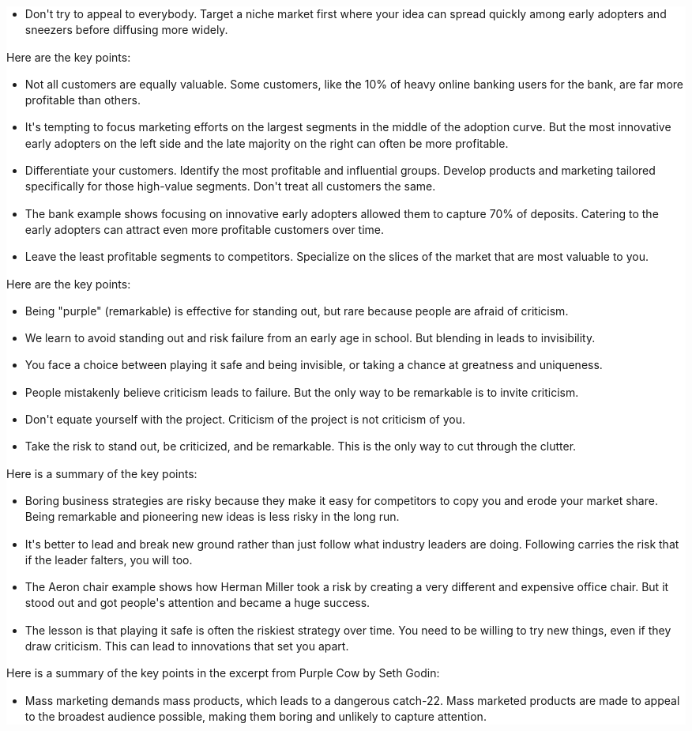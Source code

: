 - Don't try to appeal to everybody. Target a niche market first where your idea can spread quickly among early adopters and sneezers before diffusing more widely.

 Here are the key points:

- Not all customers are equally valuable. Some customers, like the 10% of heavy online banking users for the bank, are far more profitable than others. 

- It's tempting to focus marketing efforts on the largest segments in the middle of the adoption curve. But the most innovative early adopters on the left side and the late majority on the right can often be more profitable.

- Differentiate your customers. Identify the most profitable and influential groups. Develop products and marketing tailored specifically for those high-value segments. Don't treat all customers the same.

- The bank example shows focusing on innovative early adopters allowed them to capture 70% of deposits. Catering to the early adopters can attract even more profitable customers over time.

- Leave the least profitable segments to competitors. Specialize on the slices of the market that are most valuable to you.

 Here are the key points:

- Being "purple" (remarkable) is effective for standing out, but rare because people are afraid of criticism. 

- We learn to avoid standing out and risk failure from an early age in school. But blending in leads to invisibility.

- You face a choice between playing it safe and being invisible, or taking a chance at greatness and uniqueness. 

- People mistakenly believe criticism leads to failure. But the only way to be remarkable is to invite criticism.

- Don't equate yourself with the project. Criticism of the project is not criticism of you.  

- Take the risk to stand out, be criticized, and be remarkable. This is the only way to cut through the clutter.

 Here is a summary of the key points:

- Boring business strategies are risky because they make it easy for competitors to copy you and erode your market share. Being remarkable and pioneering new ideas is less risky in the long run. 

- It's better to lead and break new ground rather than just follow what industry leaders are doing. Following carries the risk that if the leader falters, you will too.

- The Aeron chair example shows how Herman Miller took a risk by creating a very different and expensive office chair. But it stood out and got people's attention and became a huge success. 

- The lesson is that playing it safe is often the riskiest strategy over time. You need to be willing to try new things, even if they draw criticism. This can lead to innovations that set you apart.

 Here is a summary of the key points in the excerpt from Purple Cow by Seth Godin:

- Mass marketing demands mass products, which leads to a dangerous catch-22. Mass marketed products are made to appeal to the broadest audience possible, making them boring and unlikely to capture attention. 
